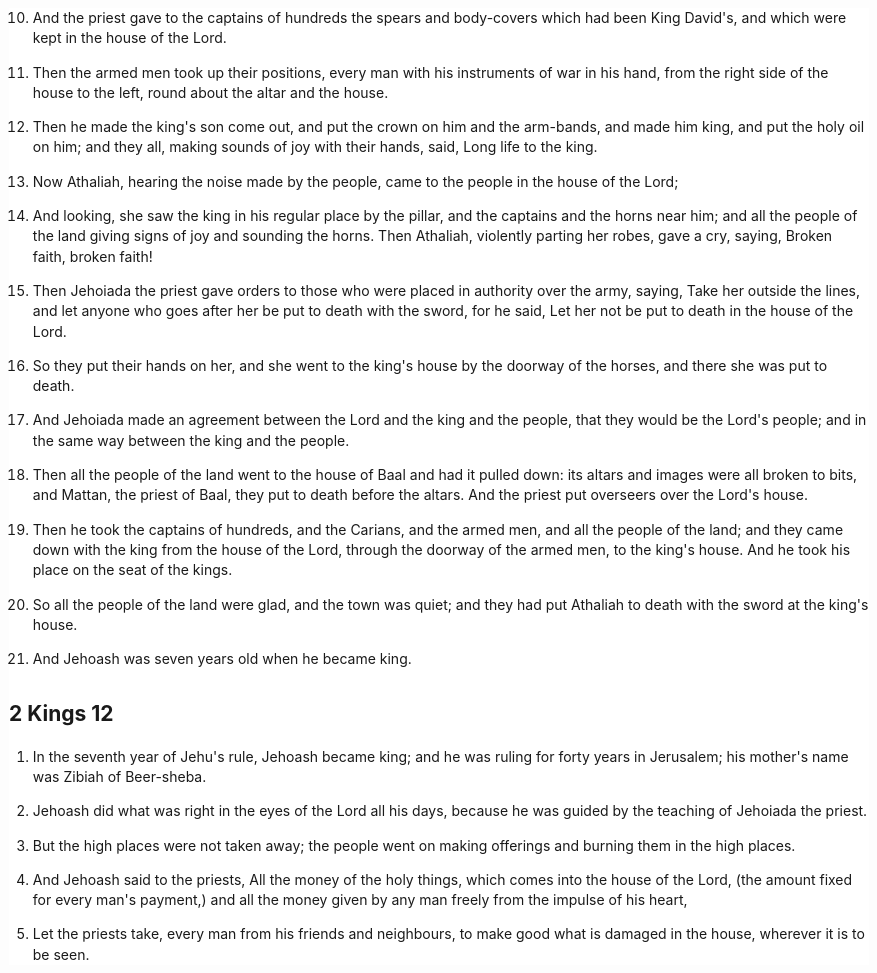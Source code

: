 10. And the priest gave to the captains of hundreds the spears and body-covers which had been King David's, and which were kept in the house of the Lord.

11. Then the armed men took up their positions, every man with his instruments of war in his hand, from the right side of the house to the left, round about the altar and the house.

12. Then he made the king's son come out, and put the crown on him and the arm-bands, and made him king, and put the holy oil on him; and they all, making sounds of joy with their hands, said, Long life to the king.

13. Now Athaliah, hearing the noise made by the people, came to the people in the house of the Lord;

14. And looking, she saw the king in his regular place by the pillar, and the captains and the horns near him; and all the people of the land giving signs of joy and sounding the horns. Then Athaliah, violently parting her robes, gave a cry, saying, Broken faith, broken faith!

15. Then Jehoiada the priest gave orders to those who were placed in authority over the army, saying, Take her outside the lines, and let anyone who goes after her be put to death with the sword, for he said, Let her not be put to death in the house of the Lord.

16. So they put their hands on her, and she went to the king's house by the doorway of the horses, and there she was put to death.

17. And Jehoiada made an agreement between the Lord and the king and the people, that they would be the Lord's people; and in the same way between the king and the people.

18. Then all the people of the land went to the house of Baal and had it pulled down: its altars and images were all broken to bits, and Mattan, the priest of Baal, they put to death before the altars. And the priest put overseers over the Lord's house.

19. Then he took the captains of hundreds, and the Carians, and the armed men, and all the people of the land; and they came down with the king from the house of the Lord, through the doorway of the armed men, to the king's house. And he took his place on the seat of the kings.

20. So all the people of the land were glad, and the town was quiet; and they had put Athaliah to death with the sword at the king's house.

21. And Jehoash was seven years old when he became king.

## 2 Kings 12

1. In the seventh year of Jehu's rule, Jehoash became king; and he was ruling for forty years in Jerusalem; his mother's name was Zibiah of Beer-sheba.

2. Jehoash did what was right in the eyes of the Lord all his days, because he was guided by the teaching of Jehoiada the priest.

3. But the high places were not taken away; the people went on making offerings and burning them in the high places.

4. And Jehoash said to the priests, All the money of the holy things, which comes into the house of the Lord, (the amount fixed for every man's payment,) and all the money given by any man freely from the impulse of his heart,

5. Let the priests take, every man from his friends and neighbours, to make good what is damaged in the house, wherever it is to be seen.
